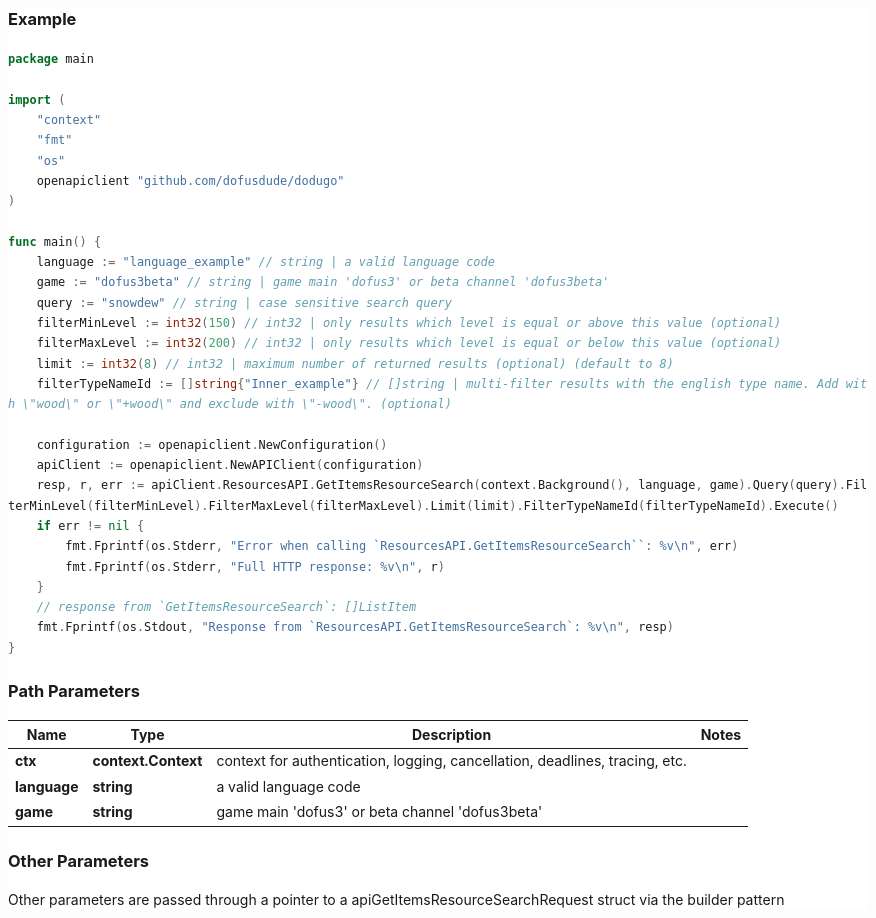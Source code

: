 ### Example

```go
package main

import (
	"context"
	"fmt"
	"os"
	openapiclient "github.com/dofusdude/dodugo"
)

func main() {
	language := "language_example" // string | a valid language code
	game := "dofus3beta" // string | game main 'dofus3' or beta channel 'dofus3beta'
	query := "snowdew" // string | case sensitive search query
	filterMinLevel := int32(150) // int32 | only results which level is equal or above this value (optional)
	filterMaxLevel := int32(200) // int32 | only results which level is equal or below this value (optional)
	limit := int32(8) // int32 | maximum number of returned results (optional) (default to 8)
	filterTypeNameId := []string{"Inner_example"} // []string | multi-filter results with the english type name. Add with \"wood\" or \"+wood\" and exclude with \"-wood\". (optional)

	configuration := openapiclient.NewConfiguration()
	apiClient := openapiclient.NewAPIClient(configuration)
	resp, r, err := apiClient.ResourcesAPI.GetItemsResourceSearch(context.Background(), language, game).Query(query).FilterMinLevel(filterMinLevel).FilterMaxLevel(filterMaxLevel).Limit(limit).FilterTypeNameId(filterTypeNameId).Execute()
	if err != nil {
		fmt.Fprintf(os.Stderr, "Error when calling `ResourcesAPI.GetItemsResourceSearch``: %v\n", err)
		fmt.Fprintf(os.Stderr, "Full HTTP response: %v\n", r)
	}
	// response from `GetItemsResourceSearch`: []ListItem
	fmt.Fprintf(os.Stdout, "Response from `ResourcesAPI.GetItemsResourceSearch`: %v\n", resp)
}
```

### Path Parameters


Name | Type | Description  | Notes
------------- | ------------- | ------------- | -------------
**ctx** | **context.Context** | context for authentication, logging, cancellation, deadlines, tracing, etc.
**language** | **string** | a valid language code | 
**game** | **string** | game main &#39;dofus3&#39; or beta channel &#39;dofus3beta&#39; | 

### Other Parameters

Other parameters are passed through a pointer to a apiGetItemsResourceSearchRequest struct via the builder pattern
